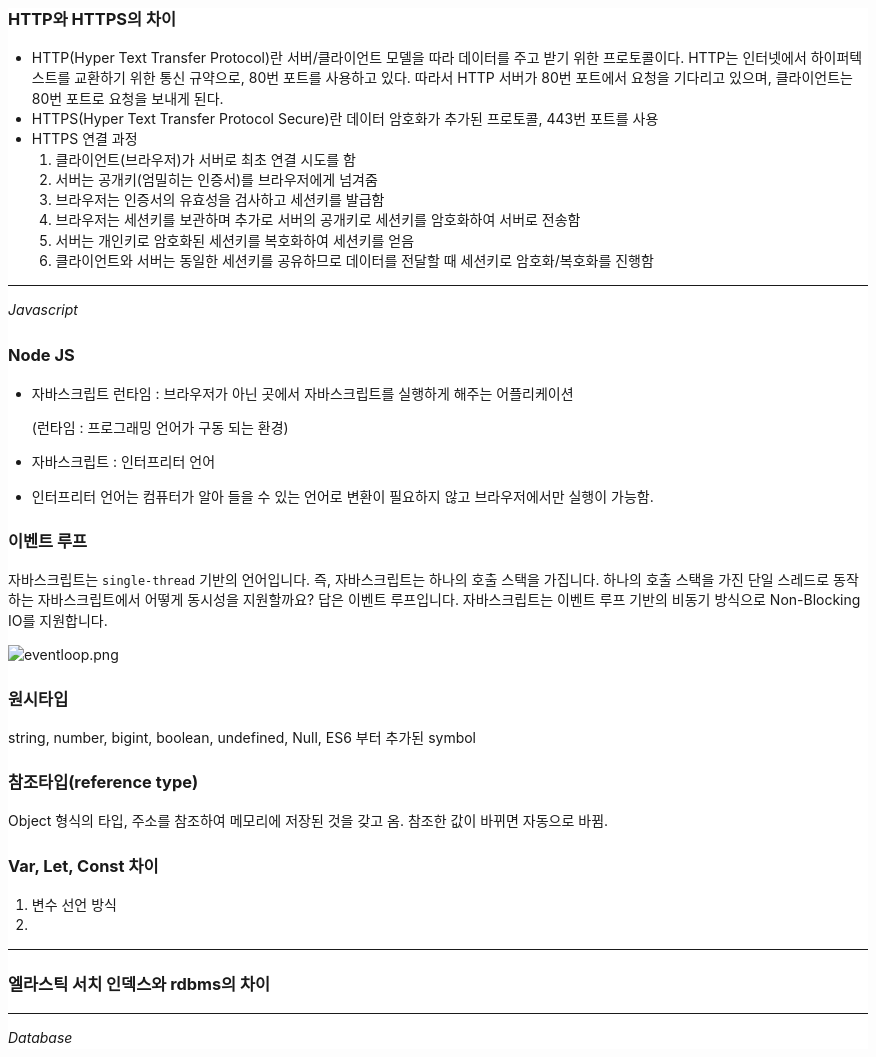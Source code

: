 ### HTTP와 HTTPS의 차이

- HTTP(Hyper Text Transfer Protocol)란 서버/클라이언트 모델을 따라 데이터를 주고 받기 위한 프로토콜이다. HTTP는 인터넷에서 하이퍼텍스트를 교환하기 위한 통신 규약으로, 80번 포트를 사용하고 있다. 따라서 HTTP 서버가 80번 포트에서 요청을 기다리고 있으며, 클라이언트는 80번 포트로 요청을 보내게 된다.
- HTTPS(Hyper Text Transfer Protocol Secure)란 데이터 암호화가 추가된 프로토콜, 443번 포트를 사용
- HTTPS 연결 과정
    1. 클라이언트(브라우저)가 서버로 최초 연결 시도를 함
    2. 서버는 공개키(엄밀히는 인증서)를 브라우저에게 넘겨줌
    3. 브라우저는 인증서의 유효성을 검사하고 세션키를 발급함
    4. 브라우저는 세션키를 보관하며 추가로 서버의 공개키로 세션키를 암호화하여 서버로 전송함
    5. 서버는 개인키로 암호화된 세션키를 복호화하여 세션키를 얻음
    6. 클라이언트와 서버는 동일한 세션키를 공유하므로 데이터를 전달할 때 세션키로 암호화/복호화를 진행함

---

*Javascript*

### Node JS

- 자바스크립트 런타임 : 브라우저가 아닌 곳에서 자바스크립트를 실행하게 해주는 어플리케이션
    
    (런타임 : 프로그래밍 언어가 구동 되는 환경)
    
- 자바스크립트 : 인터프리터 언어
- 인터프리터 언어는 컴퓨터가 알아 들을 수 있는 언어로 변환이 필요하지 않고 브라우저에서만 실행이 가능함.

### 이벤트 루프

자바스크립트는 `single-thread`
기반의 언어입니다. 즉, 자바스크립트는 하나의 호출 스택을 가집니다. 하나의 호출 스택을 가진 단일 스레드로 동작하는 자바스크립트에서 어떻게 동시성을 지원할까요? 답은 이벤트 루프입니다. 자바스크립트는 이벤트 루프 기반의 비동기 방식으로 Non-Blocking IO를 지원합니다.

![eventloop.png](https://s3-us-west-2.amazonaws.com/secure.notion-static.com/490f7e96-00e2-4d2e-a011-8aaaaae5a8a7/eventloop.png)

### 원시타입

string, number, bigint, boolean, undefined, Null, ES6 부터 추가된 symbol

### **참조타입(reference type)**

Object 형식의 타입, 주소를 참조하여 메모리에 저장된 것을 갖고 옴. 참조한 값이 바뀌면 자동으로 바뀜.

### Var, Let, Const 차이

1. 변수 선언 방식
2. 

---

### 엘라스틱 서치 인덱스와 rdbms의 차이

---

*Database*
